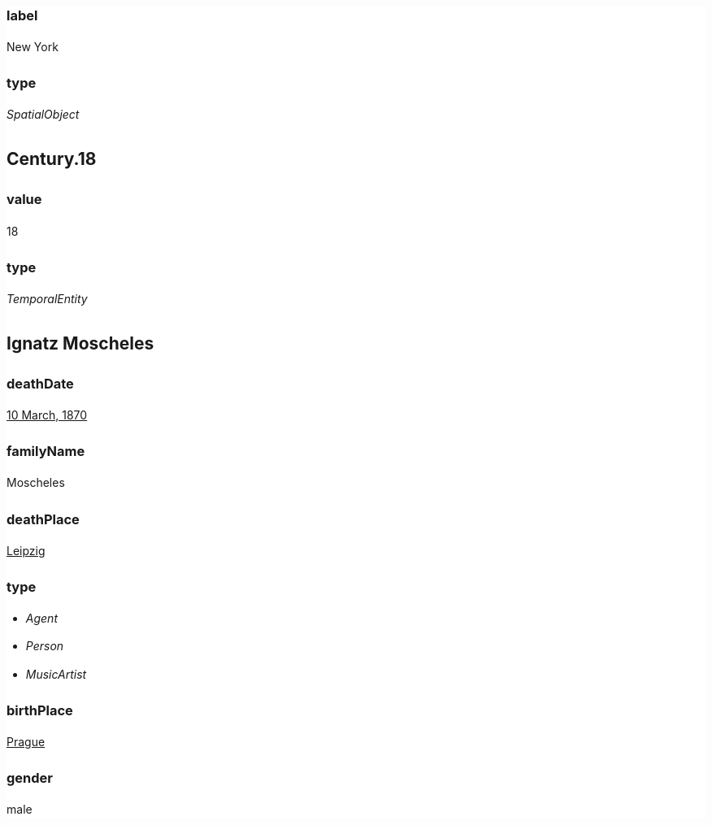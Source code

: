 ### label


New York

### type


*SpatialObject*

## Century.18

### value


18

### type


*TemporalEntity*

## Ignatz Moscheles

### deathDate


[10 March, 1870](#10-March-1870)

### familyName


Moscheles

### deathPlace


[Leipzig](#Leipzig)

### type

 - *Agent*

 - *Person*

 - *MusicArtist*

### birthPlace


[Prague](#Prague)

### gender


male
